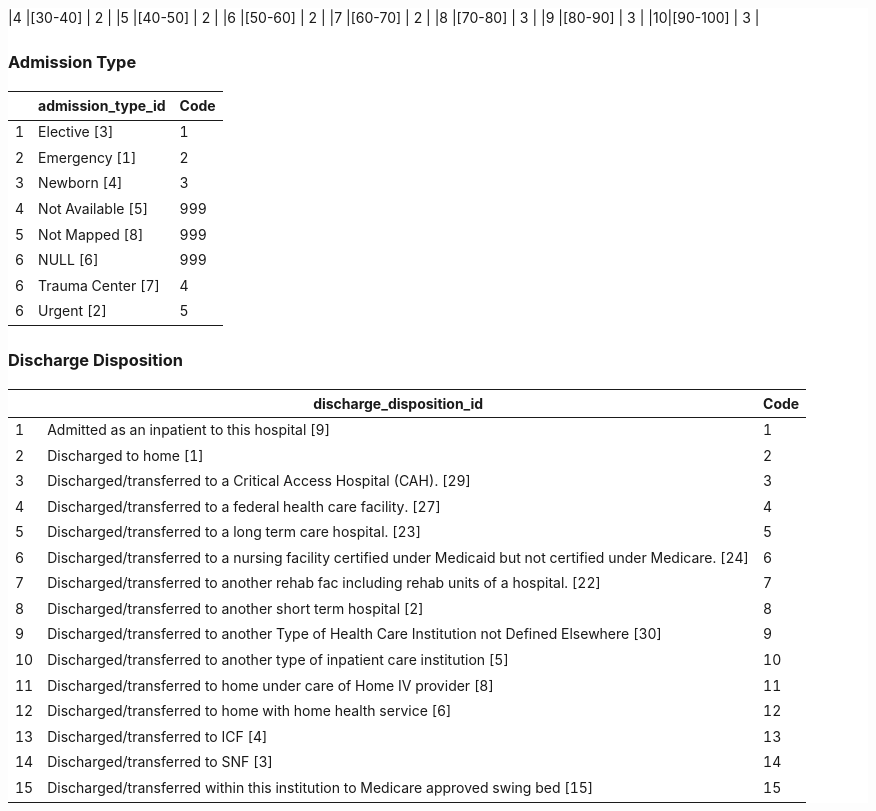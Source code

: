|4 |[30-40]			| 2   |
|5 |[40-50]			| 2   |
|6 |[50-60]			| 2   |
|7 |[60-70]			| 2   |
|8 |[70-80]			| 3   |
|9 |[80-90]			| 3   |
|10|[90-100]		| 3   |

### Admission Type
| |admission_type_id |Code |
|-|------------------|-----|
|1|Elective [3]		 | 1   |
|2|Emergency [1]     | 2   |
|3|Newborn [4]		 | 3   |
|4|Not Available [5] | 999 |
|5|Not Mapped [8]	 | 999 |
|6|NULL [6]		     | 999 |
|6|Trauma Center [7] | 4   |
|6|Urgent [2]		 | 5   |

### Discharge Disposition
| |discharge_disposition_id			 |Code |
|-|-------------------------------------------------|-----|
|1|Admitted as an inpatient to this hospital [9]	 	| 1	|
|2|Discharged to home [1]								| 2 |
|3|Discharged/transferred to a Critical Access Hospital (CAH). [29] | 3 |
|4|Discharged/transferred to a federal health care facility. [27] | 4 |
|5|Discharged/transferred to a long term care hospital. [23] | 5 |
|6|Discharged/transferred to a nursing facility certified under Medicaid but not certified under Medicare. [24] | 6 |
|7|Discharged/transferred to another rehab fac including rehab units of a hospital. [22] | 7 |
|8|Discharged/transferred to another short term hospital [2] | 8 |
|9|Discharged/transferred to another Type of Health Care Institution not Defined Elsewhere [30] | 9 |
|10|Discharged/transferred to another type of inpatient care institution [5] | 10 |
|11|Discharged/transferred to home under care of Home IV provider [8] | 11 |
|12|Discharged/transferred to home with home health service [6] | 12 |
|13|Discharged/transferred to ICF [4] | 13 |
|14|Discharged/transferred to SNF [3] | 14 |
|15|Discharged/transferred within this institution to Medicare approved swing bed [15] | 15 |
